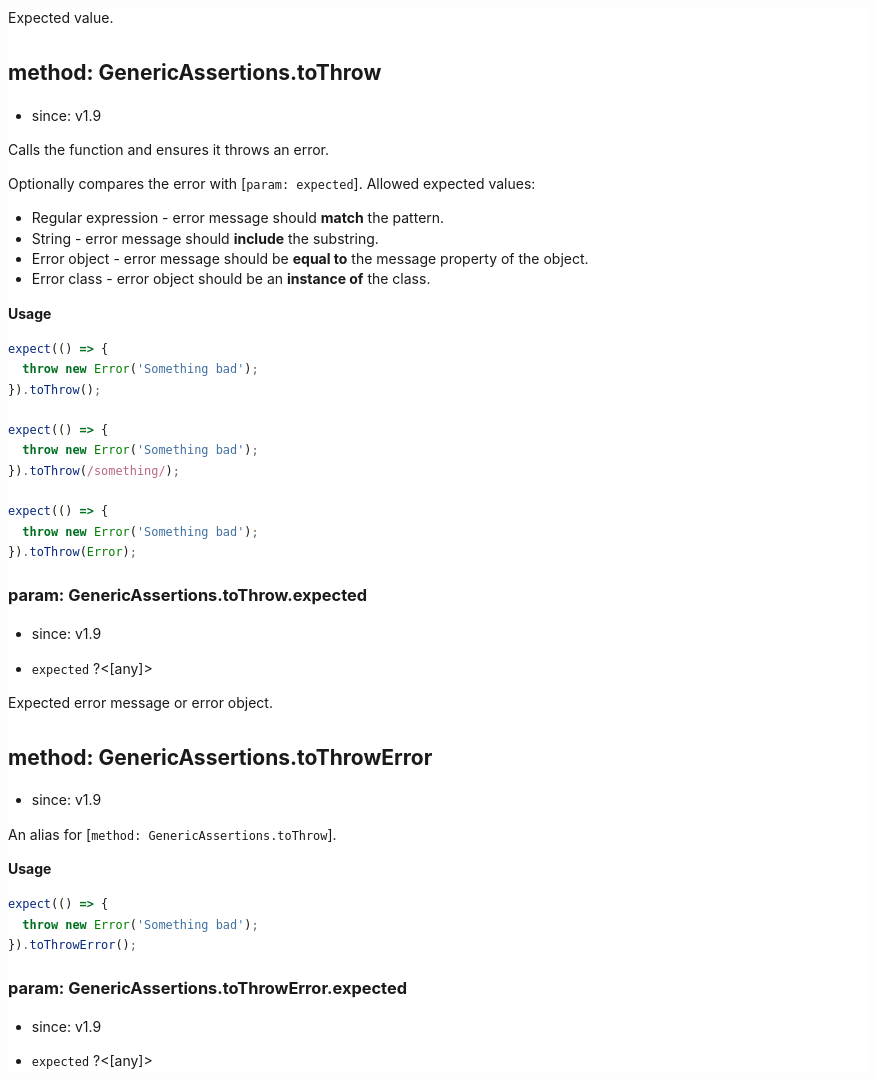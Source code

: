 Expected value.



## method: GenericAssertions.toThrow
* since: v1.9

Calls the function and ensures it throws an error.

Optionally compares the error with [`param: expected`]. Allowed expected values:
* Regular expression - error message should **match** the pattern.
* String - error message should **include** the substring.
* Error object - error message should be **equal to** the message property of the object.
* Error class - error object should be an **instance of** the class.

**Usage**

```js
expect(() => {
  throw new Error('Something bad');
}).toThrow();

expect(() => {
  throw new Error('Something bad');
}).toThrow(/something/);

expect(() => {
  throw new Error('Something bad');
}).toThrow(Error);
```

### param: GenericAssertions.toThrow.expected
* since: v1.9
- `expected` ?<[any]>

Expected error message or error object.



## method: GenericAssertions.toThrowError
* since: v1.9

An alias for [`method: GenericAssertions.toThrow`].

**Usage**

```js
expect(() => {
  throw new Error('Something bad');
}).toThrowError();
```

### param: GenericAssertions.toThrowError.expected
* since: v1.9
- `expected` ?<[any]>
